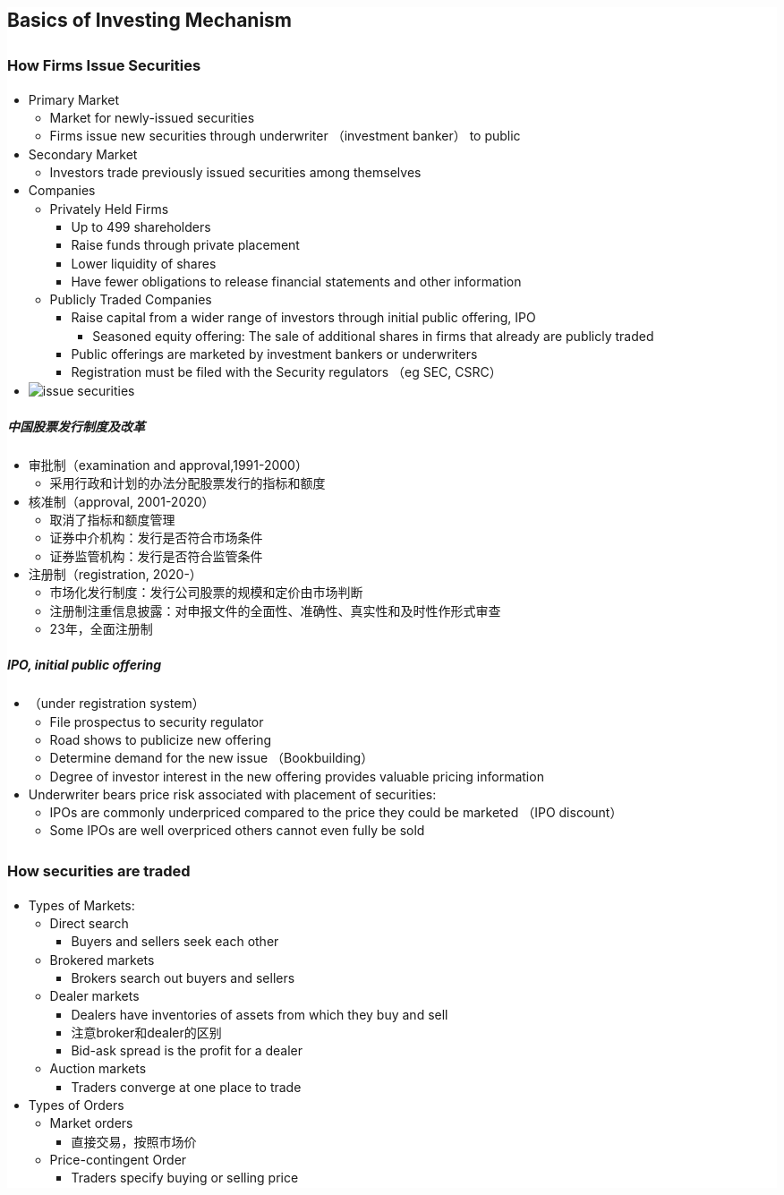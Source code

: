
## Basics of Investing Mechanism

### How Firms Issue Securities

* Primary Market
	* Market for newly-issued securities
	* Firms issue new securities through underwriter （investment banker） to public
* Secondary Market
	* Investors trade previously issued securities among themselves
* Companies
	* Privately Held Firms
		* Up to 499 shareholders 
		* Raise funds through private placement 
		* Lower liquidity of shares 
		* Have fewer obligations to release financial statements and other information
	* Publicly Traded Companies
		* Raise capital from a wider range of investors through initial public offering, IPO
			* Seasoned equity offering: The sale of additional shares in firms that already are publicly traded 
		* Public offerings are marketed by investment bankers or underwriters 
		* Registration must be filed with the Security regulators （eg SEC, CSRC）
* ![issue securities](https://cdn.jsdelivr.net/gh/ldvyyc/ImgBed/20230326151031.png)

##### 中国股票发行制度及改革
* 审批制（examination and approval,1991-2000）
	* 采用行政和计划的办法分配股票发行的指标和额度
* 核准制（approval, 2001-2020）
	* 取消了指标和额度管理 
	* 证券中介机构：发行是否符合市场条件 
	* 证券监管机构：发行是否符合监管条件
* 注册制（registration, 2020-）
	* 市场化发行制度：发行公司股票的规模和定价由市场判断 
	* 注册制注重信息披露：对申报文件的全面性、准确性、真实性和及时性作形式审查 
	* 23年，全面注册制

##### IPO, initial public offering

* （under registration system）
	* File prospectus to security regulator
	* Road shows to publicize new offering
	* Determine demand for the new issue （Bookbuilding） 
	* Degree of investor interest in the new offering provides valuable pricing information
* Underwriter bears price risk associated with placement of securities:
	* IPOs are commonly underpriced compared to the price they could be marketed （IPO discount）
	* Some IPOs are well overpriced others cannot even fully be sold

### How securities are traded

* Types of Markets: 
	* Direct search
		* Buyers and sellers seek each other 
	* Brokered markets
		* Brokers search out buyers and sellers 
	* Dealer markets
		* Dealers have inventories of assets from which they buy and sell 
		* 注意broker和dealer的区别
		* Bid-ask spread is the profit for a dealer
	* Auction markets
		* Traders converge at one place to trade
* Types of Orders
	* Market orders
		* 直接交易，按照市场价
	* Price-contingent Order
		* Traders specify buying or selling price
